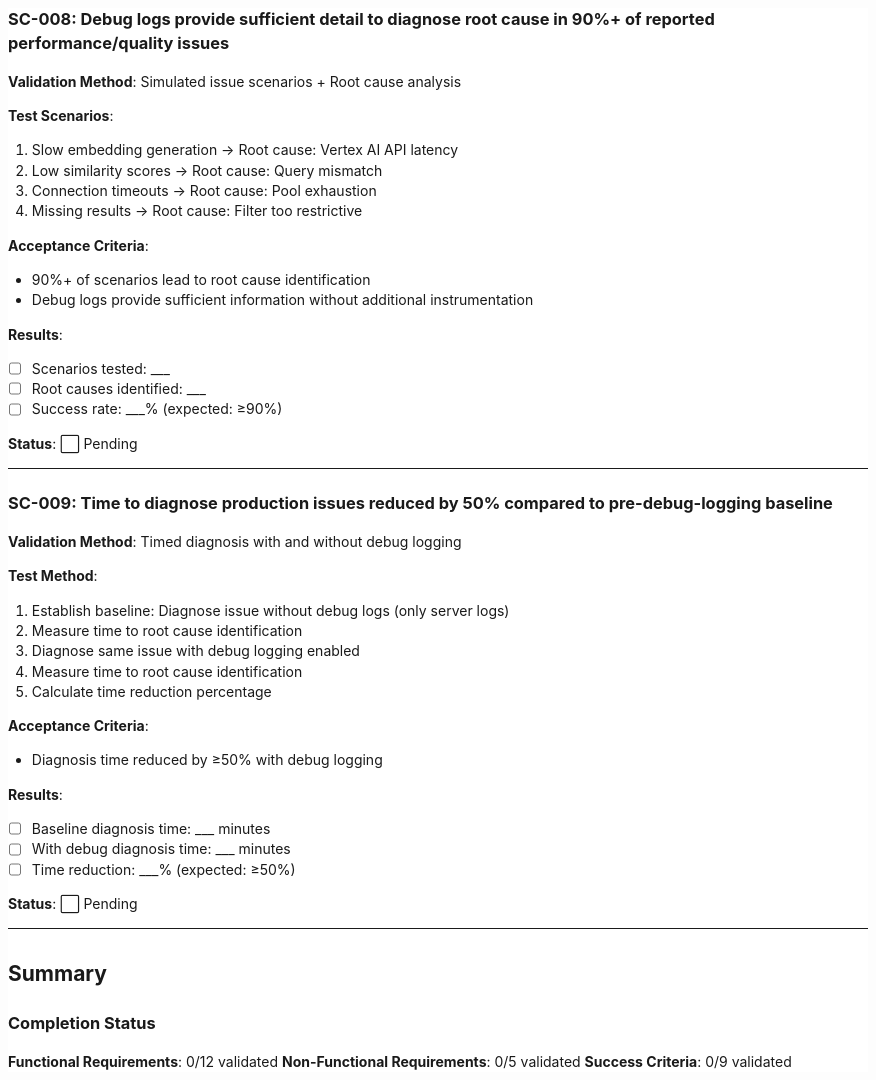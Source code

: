 
### SC-008: Debug logs provide sufficient detail to diagnose root cause in 90%+ of reported performance/quality issues

**Validation Method**: Simulated issue scenarios + Root cause analysis

**Test Scenarios**:
1. Slow embedding generation → Root cause: Vertex AI API latency
2. Low similarity scores → Root cause: Query mismatch
3. Connection timeouts → Root cause: Pool exhaustion
4. Missing results → Root cause: Filter too restrictive

**Acceptance Criteria**:
- 90%+ of scenarios lead to root cause identification
- Debug logs provide sufficient information without additional instrumentation

**Results**:
- [ ] Scenarios tested: ___
- [ ] Root causes identified: ___
- [ ] Success rate: ___% (expected: ≥90%)

**Status**: ⬜ Pending

---

### SC-009: Time to diagnose production issues reduced by 50% compared to pre-debug-logging baseline

**Validation Method**: Timed diagnosis with and without debug logging

**Test Method**:
1. Establish baseline: Diagnose issue without debug logs (only server logs)
2. Measure time to root cause identification
3. Diagnose same issue with debug logging enabled
4. Measure time to root cause identification
5. Calculate time reduction percentage

**Acceptance Criteria**:
- Diagnosis time reduced by ≥50% with debug logging

**Results**:
- [ ] Baseline diagnosis time: ___ minutes
- [ ] With debug diagnosis time: ___ minutes
- [ ] Time reduction: ___% (expected: ≥50%)

**Status**: ⬜ Pending

---

## Summary

### Completion Status

**Functional Requirements**: 0/12 validated
**Non-Functional Requirements**: 0/5 validated
**Success Criteria**: 0/9 validated

